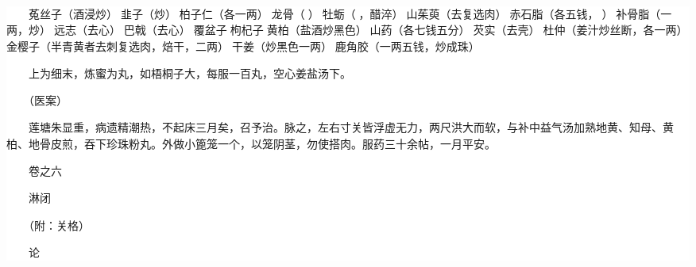 　　菟丝子（酒浸炒） 韭子（炒） 柏子仁（各一两） 龙骨（ ） 牡蛎（ ，醋淬） 山茱萸（去复选肉） 赤石脂（各五钱， ） 补骨脂（一两，炒） 远志（去心） 巴戟（去心） 覆盆子 枸杞子 黄柏（盐酒炒黑色） 山药（各七钱五分） 芡实（去壳） 杜仲（姜汁炒丝断，各一两） 金樱子（半青黄者去刺复选肉，焙干，二两） 干姜（炒黑色一两） 鹿角胶（一两五钱，炒成珠）

　　上为细末，炼蜜为丸，如梧桐子大，每服一百丸，空心姜盐汤下。

　　（医案）

　　莲塘朱显重，病遗精潮热，不起床三月矣，召予治。脉之，左右寸关皆浮虚无力，两尺洪大而软，与补中益气汤加熟地黄、知母、黄柏、地骨皮煎，吞下珍珠粉丸。外做小篦笼一个，以笼阴茎，勿使搭肉。服药三十余帖，一月平安。

　　卷之六

　　淋闭

　　（附：关格）

　　论

